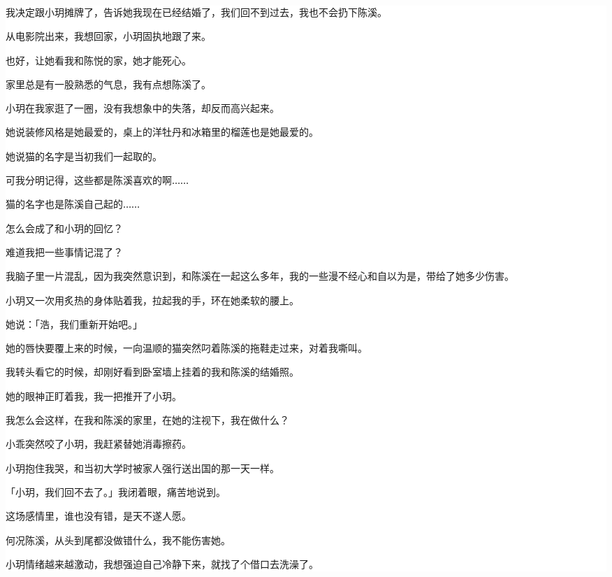
我决定跟小玥摊牌了，告诉她我现在已经结婚了，我们回不到过去，我也不会扔下陈溪。


从电影院出来，我想回家，小玥固执地跟了来。


也好，让她看我和陈悦的家，她才能死心。


家里总是有一股熟悉的气息，我有点想陈溪了。


小玥在我家逛了一圈，没有我想象中的失落，却反而高兴起来。


她说装修风格是她最爱的，桌上的洋牡丹和冰箱里的榴莲也是她最爱的。


她说猫的名字是当初我们一起取的。


可我分明记得，这些都是陈溪喜欢的啊……


猫的名字也是陈溪自己起的……


怎么会成了和小玥的回忆？


难道我把一些事情记混了？


我脑子里一片混乱，因为我突然意识到，和陈溪在一起这么多年，我的一些漫不经心和自以为是，带给了她多少伤害。


小玥又一次用炙热的身体贴着我，拉起我的手，环在她柔软的腰上。


她说：「浩，我们重新开始吧。」


她的唇快要覆上来的时候，一向温顺的猫突然叼着陈溪的拖鞋走过来，对着我嘶叫。


我转头看它的时候，却刚好看到卧室墙上挂着的我和陈溪的结婚照。


她的眼神正盯着我，我一把推开了小玥。


我怎么会这样，在我和陈溪的家里，在她的注视下，我在做什么？


小乖突然咬了小玥，我赶紧替她消毒擦药。


小玥抱住我哭，和当初大学时被家人强行送出国的那一天一样。


「小玥，我们回不去了。」我闭着眼，痛苦地说到。


这场感情里，谁也没有错，是天不遂人愿。


何况陈溪，从头到尾都没做错什么，我不能伤害她。


小玥情绪越来越激动，我想强迫自己冷静下来，就找了个借口去洗澡了。

